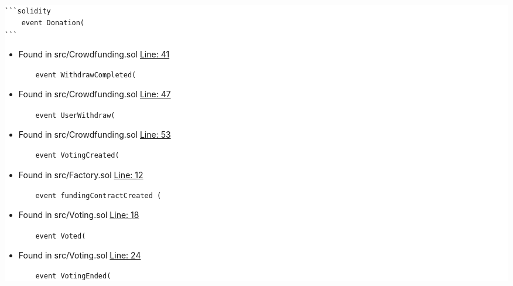 	```solidity
	    event Donation(
	```

- Found in src/Crowdfunding.sol [Line: 41](src/Crowdfunding.sol#L41)

	```solidity
	    event WithdrawCompleted(
	```

- Found in src/Crowdfunding.sol [Line: 47](src/Crowdfunding.sol#L47)

	```solidity
	    event UserWithdraw(
	```

- Found in src/Crowdfunding.sol [Line: 53](src/Crowdfunding.sol#L53)

	```solidity
	    event VotingCreated(
	```

- Found in src/Factory.sol [Line: 12](src/Factory.sol#L12)

	```solidity
	    event fundingContractCreated (
	```

- Found in src/Voting.sol [Line: 18](src/Voting.sol#L18)

	```solidity
	    event Voted(
	```

- Found in src/Voting.sol [Line: 24](src/Voting.sol#L24)

	```solidity
	    event VotingEnded(
	```



